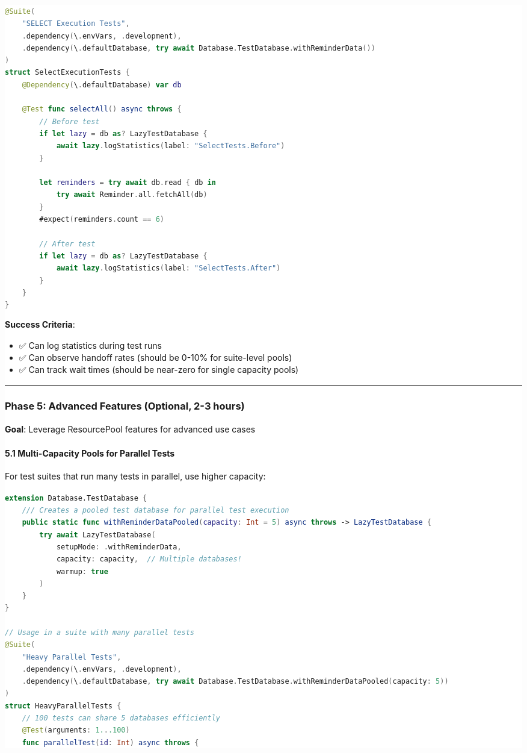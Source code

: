```swift
@Suite(
    "SELECT Execution Tests",
    .dependency(\.envVars, .development),
    .dependency(\.defaultDatabase, try await Database.TestDatabase.withReminderData())
)
struct SelectExecutionTests {
    @Dependency(\.defaultDatabase) var db

    @Test func selectAll() async throws {
        // Before test
        if let lazy = db as? LazyTestDatabase {
            await lazy.logStatistics(label: "SelectTests.Before")
        }

        let reminders = try await db.read { db in
            try await Reminder.all.fetchAll(db)
        }
        #expect(reminders.count == 6)

        // After test
        if let lazy = db as? LazyTestDatabase {
            await lazy.logStatistics(label: "SelectTests.After")
        }
    }
}
```

**Success Criteria**:
- ✅ Can log statistics during test runs
- ✅ Can observe handoff rates (should be 0-10% for suite-level pools)
- ✅ Can track wait times (should be near-zero for single capacity pools)

---

### Phase 5: Advanced Features (Optional, 2-3 hours)

**Goal**: Leverage ResourcePool features for advanced use cases

#### 5.1 Multi-Capacity Pools for Parallel Tests

For test suites that run many tests in parallel, use higher capacity:

```swift
extension Database.TestDatabase {
    /// Creates a pooled test database for parallel test execution
    public static func withReminderDataPooled(capacity: Int = 5) async throws -> LazyTestDatabase {
        try await LazyTestDatabase(
            setupMode: .withReminderData,
            capacity: capacity,  // Multiple databases!
            warmup: true
        )
    }
}

// Usage in a suite with many parallel tests
@Suite(
    "Heavy Parallel Tests",
    .dependency(\.envVars, .development),
    .dependency(\.defaultDatabase, try await Database.TestDatabase.withReminderDataPooled(capacity: 5))
)
struct HeavyParallelTests {
    // 100 tests can share 5 databases efficiently
    @Test(arguments: 1...100)
    func parallelTest(id: Int) async throws {
```